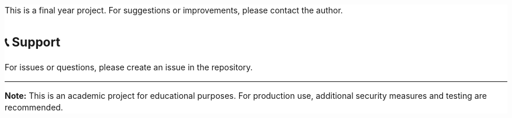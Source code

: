 This is a final year project. For suggestions or improvements, please contact the author.

## 📞 Support

For issues or questions, please create an issue in the repository.

---

**Note:** This is an academic project for educational purposes. For production use, additional security measures and testing are recommended.

